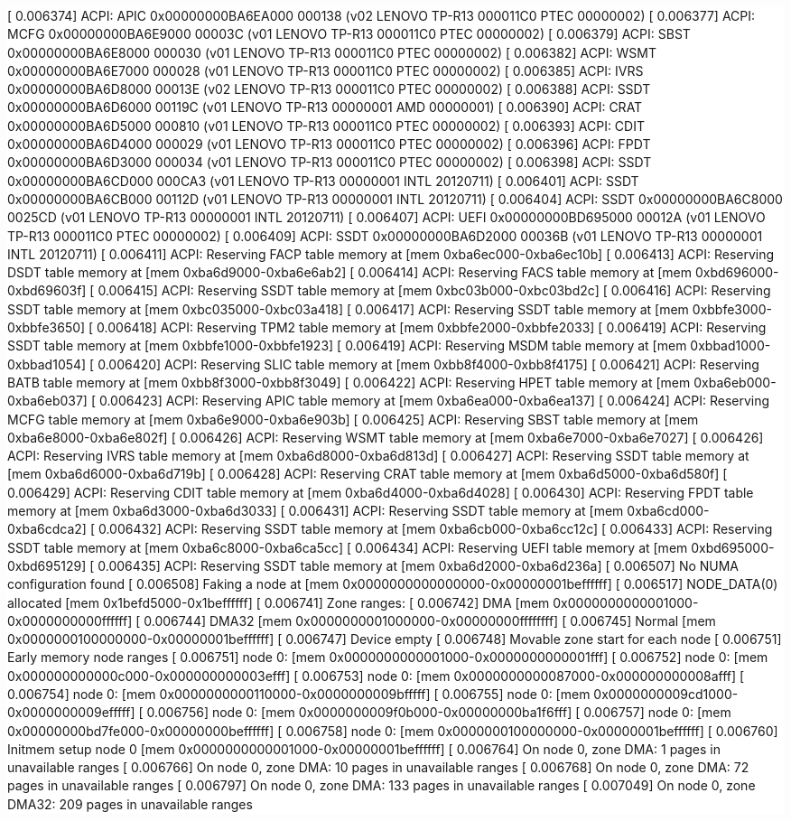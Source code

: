 [    0.006374] ACPI: APIC 0x00000000BA6EA000 000138 (v02 LENOVO TP-R13   000011C0 PTEC 00000002)
[    0.006377] ACPI: MCFG 0x00000000BA6E9000 00003C (v01 LENOVO TP-R13   000011C0 PTEC 00000002)
[    0.006379] ACPI: SBST 0x00000000BA6E8000 000030 (v01 LENOVO TP-R13   000011C0 PTEC 00000002)
[    0.006382] ACPI: WSMT 0x00000000BA6E7000 000028 (v01 LENOVO TP-R13   000011C0 PTEC 00000002)
[    0.006385] ACPI: IVRS 0x00000000BA6D8000 00013E (v02 LENOVO TP-R13   000011C0 PTEC 00000002)
[    0.006388] ACPI: SSDT 0x00000000BA6D6000 00119C (v01 LENOVO TP-R13   00000001 AMD  00000001)
[    0.006390] ACPI: CRAT 0x00000000BA6D5000 000810 (v01 LENOVO TP-R13   000011C0 PTEC 00000002)
[    0.006393] ACPI: CDIT 0x00000000BA6D4000 000029 (v01 LENOVO TP-R13   000011C0 PTEC 00000002)
[    0.006396] ACPI: FPDT 0x00000000BA6D3000 000034 (v01 LENOVO TP-R13   000011C0 PTEC 00000002)
[    0.006398] ACPI: SSDT 0x00000000BA6CD000 000CA3 (v01 LENOVO TP-R13   00000001 INTL 20120711)
[    0.006401] ACPI: SSDT 0x00000000BA6CB000 00112D (v01 LENOVO TP-R13   00000001 INTL 20120711)
[    0.006404] ACPI: SSDT 0x00000000BA6C8000 0025CD (v01 LENOVO TP-R13   00000001 INTL 20120711)
[    0.006407] ACPI: UEFI 0x00000000BD695000 00012A (v01 LENOVO TP-R13   000011C0 PTEC 00000002)
[    0.006409] ACPI: SSDT 0x00000000BA6D2000 00036B (v01 LENOVO TP-R13   00000001 INTL 20120711)
[    0.006411] ACPI: Reserving FACP table memory at [mem 0xba6ec000-0xba6ec10b]
[    0.006413] ACPI: Reserving DSDT table memory at [mem 0xba6d9000-0xba6e6ab2]
[    0.006414] ACPI: Reserving FACS table memory at [mem 0xbd696000-0xbd69603f]
[    0.006415] ACPI: Reserving SSDT table memory at [mem 0xbc03b000-0xbc03bd2c]
[    0.006416] ACPI: Reserving SSDT table memory at [mem 0xbc035000-0xbc03a418]
[    0.006417] ACPI: Reserving SSDT table memory at [mem 0xbbfe3000-0xbbfe3650]
[    0.006418] ACPI: Reserving TPM2 table memory at [mem 0xbbfe2000-0xbbfe2033]
[    0.006419] ACPI: Reserving SSDT table memory at [mem 0xbbfe1000-0xbbfe1923]
[    0.006419] ACPI: Reserving MSDM table memory at [mem 0xbbad1000-0xbbad1054]
[    0.006420] ACPI: Reserving SLIC table memory at [mem 0xbb8f4000-0xbb8f4175]
[    0.006421] ACPI: Reserving BATB table memory at [mem 0xbb8f3000-0xbb8f3049]
[    0.006422] ACPI: Reserving HPET table memory at [mem 0xba6eb000-0xba6eb037]
[    0.006423] ACPI: Reserving APIC table memory at [mem 0xba6ea000-0xba6ea137]
[    0.006424] ACPI: Reserving MCFG table memory at [mem 0xba6e9000-0xba6e903b]
[    0.006425] ACPI: Reserving SBST table memory at [mem 0xba6e8000-0xba6e802f]
[    0.006426] ACPI: Reserving WSMT table memory at [mem 0xba6e7000-0xba6e7027]
[    0.006426] ACPI: Reserving IVRS table memory at [mem 0xba6d8000-0xba6d813d]
[    0.006427] ACPI: Reserving SSDT table memory at [mem 0xba6d6000-0xba6d719b]
[    0.006428] ACPI: Reserving CRAT table memory at [mem 0xba6d5000-0xba6d580f]
[    0.006429] ACPI: Reserving CDIT table memory at [mem 0xba6d4000-0xba6d4028]
[    0.006430] ACPI: Reserving FPDT table memory at [mem 0xba6d3000-0xba6d3033]
[    0.006431] ACPI: Reserving SSDT table memory at [mem 0xba6cd000-0xba6cdca2]
[    0.006432] ACPI: Reserving SSDT table memory at [mem 0xba6cb000-0xba6cc12c]
[    0.006433] ACPI: Reserving SSDT table memory at [mem 0xba6c8000-0xba6ca5cc]
[    0.006434] ACPI: Reserving UEFI table memory at [mem 0xbd695000-0xbd695129]
[    0.006435] ACPI: Reserving SSDT table memory at [mem 0xba6d2000-0xba6d236a]
[    0.006507] No NUMA configuration found
[    0.006508] Faking a node at [mem 0x0000000000000000-0x00000001beffffff]
[    0.006517] NODE_DATA(0) allocated [mem 0x1befd5000-0x1beffffff]
[    0.006741] Zone ranges:
[    0.006742]   DMA      [mem 0x0000000000001000-0x0000000000ffffff]
[    0.006744]   DMA32    [mem 0x0000000001000000-0x00000000ffffffff]
[    0.006745]   Normal   [mem 0x0000000100000000-0x00000001beffffff]
[    0.006747]   Device   empty
[    0.006748] Movable zone start for each node
[    0.006751] Early memory node ranges
[    0.006751]   node   0: [mem 0x0000000000001000-0x0000000000001fff]
[    0.006752]   node   0: [mem 0x000000000000c000-0x000000000003efff]
[    0.006753]   node   0: [mem 0x0000000000087000-0x000000000008afff]
[    0.006754]   node   0: [mem 0x0000000000110000-0x0000000009bfffff]
[    0.006755]   node   0: [mem 0x0000000009cd1000-0x0000000009efffff]
[    0.006756]   node   0: [mem 0x0000000009f0b000-0x00000000ba1f6fff]
[    0.006757]   node   0: [mem 0x00000000bd7fe000-0x00000000beffffff]
[    0.006758]   node   0: [mem 0x0000000100000000-0x00000001beffffff]
[    0.006760] Initmem setup node 0 [mem 0x0000000000001000-0x00000001beffffff]
[    0.006764] On node 0, zone DMA: 1 pages in unavailable ranges
[    0.006766] On node 0, zone DMA: 10 pages in unavailable ranges
[    0.006768] On node 0, zone DMA: 72 pages in unavailable ranges
[    0.006797] On node 0, zone DMA: 133 pages in unavailable ranges
[    0.007049] On node 0, zone DMA32: 209 pages in unavailable ranges